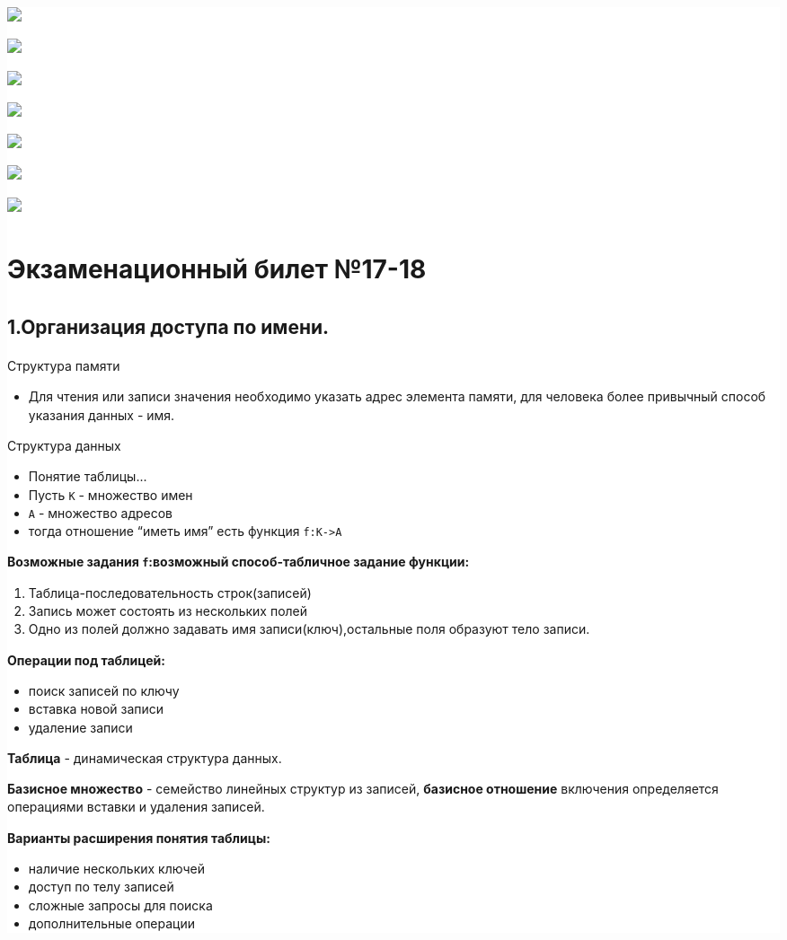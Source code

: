 ![](../pictures/ticket16-3.png)

![](../pictures/ticket16-4.png)

![](../pictures/ticket16-5.png)

![](../pictures/ticket16-6.png)

![](../pictures/ticket16-7.png)

![](../pictures/ticket16-8.png)

![](../pictures/ticket16-9.png)

# Экзаменационный билет №17-18

## 1.Организация доступа по имени.

Структура памяти

- Для чтения или записи значения необходимо указать адрес элемента памяти, для человека более привычный способ указания данных - имя.

Структура данных

- Понятие таблицы...
- Пусть `К` - множество имен
- `А` - множество адресов
- тогда отношение “иметь имя” есть функция `f:К->А`

**Возможные задания `f`:возможный способ-табличное задание функции:**

1.  Таблица-последовательность строк(записей)
2.  Запись может состоять из нескольких полей
3.  Одно из полей должно задавать имя записи(ключ),остальные поля образуют тело записи.

**Операции под таблицей:**

- поиск записей по ключу
- вставка новой записи
- удаление записи

**Таблица** - динамическая структура данных.

**Базисное множество** - семейство линейных структур из записей, **базисное отношение** включения определяется операциями вставки и удаления записей.

**Варианты расширения понятия таблицы:**

- наличие нескольких ключей
- доступ по телу записей
- сложные запросы для поиска
- дополнительные операции
